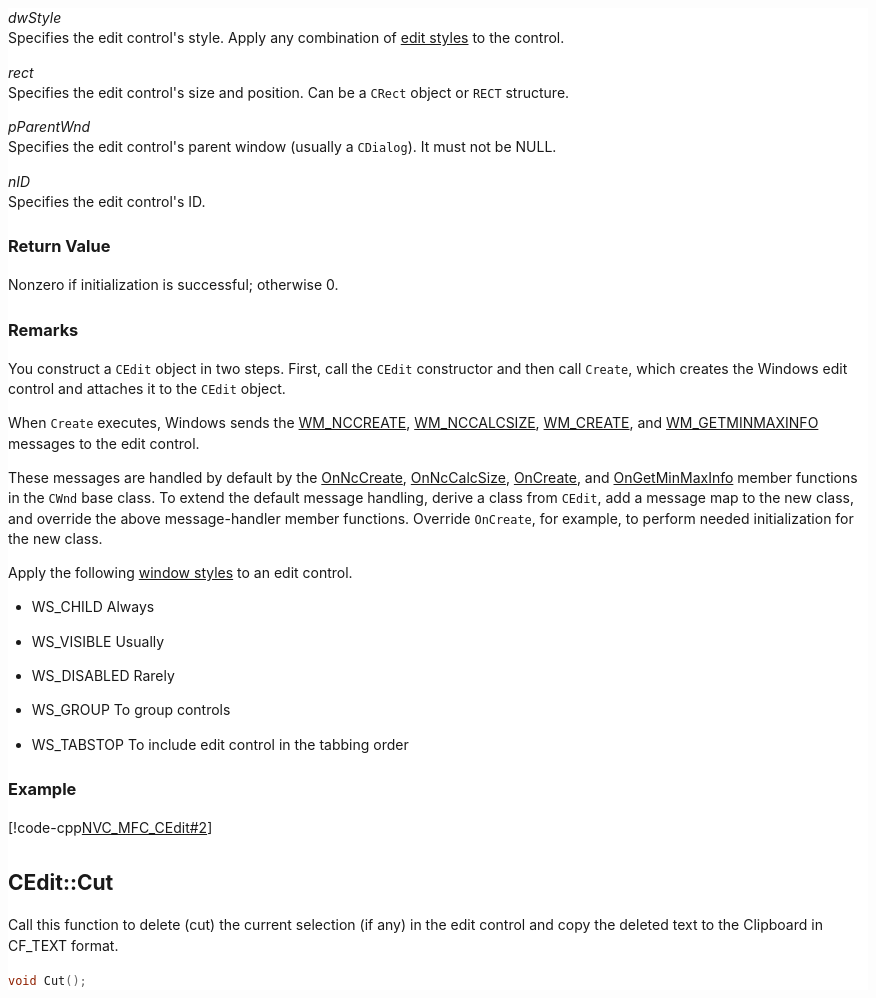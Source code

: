 *dwStyle*<br/>
Specifies the edit control's style. Apply any combination of [edit styles](styles-used-by-mfc.md#edit-styles) to the control.

*rect*<br/>
Specifies the edit control's size and position. Can be a `CRect` object or `RECT` structure.

*pParentWnd*<br/>
Specifies the edit control's parent window (usually a `CDialog`). It must not be NULL.

*nID*<br/>
Specifies the edit control's ID.

### Return Value

Nonzero if initialization is successful; otherwise 0.

### Remarks

You construct a `CEdit` object in two steps. First, call the `CEdit` constructor and then call `Create`, which creates the Windows edit control and attaches it to the `CEdit` object.

When `Create` executes, Windows sends the [WM_NCCREATE](/windows/win32/winmsg/wm-nccreate), [WM_NCCALCSIZE](/windows/win32/winmsg/wm-nccalcsize), [WM_CREATE](/windows/win32/winmsg/wm-create), and [WM_GETMINMAXINFO](/windows/win32/winmsg/wm-getminmaxinfo) messages to the edit control.

These messages are handled by default by the [OnNcCreate](cwnd-class.md#onnccreate), [OnNcCalcSize](cwnd-class.md#onnccalcsize), [OnCreate](cwnd-class.md#oncreate), and [OnGetMinMaxInfo](cwnd-class.md#ongetminmaxinfo) member functions in the `CWnd` base class. To extend the default message handling, derive a class from `CEdit`, add a message map to the new class, and override the above message-handler member functions. Override `OnCreate`, for example, to perform needed initialization for the new class.

Apply the following [window styles](styles-used-by-mfc.md#window-styles) to an edit control.

- WS_CHILD Always

- WS_VISIBLE Usually

- WS_DISABLED Rarely

- WS_GROUP To group controls

- WS_TABSTOP To include edit control in the tabbing order

### Example

[!code-cpp[NVC_MFC_CEdit#2](../../mfc/reference/codesnippet/cpp/cedit-class_5.cpp)]

## <a name="cut"></a> CEdit::Cut

Call this function to delete (cut) the current selection (if any) in the edit control and copy the deleted text to the Clipboard in CF_TEXT format.

```cpp
void Cut();
```
